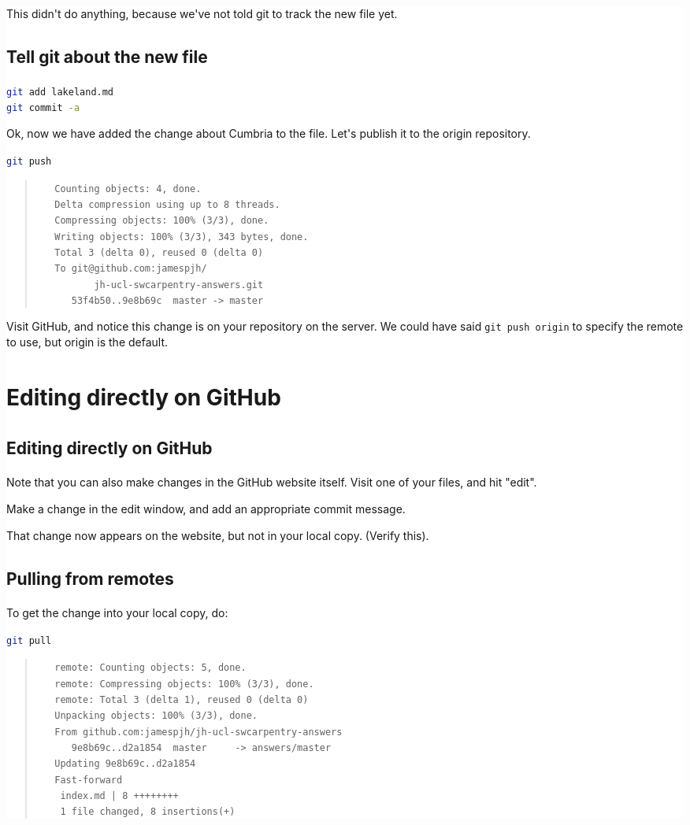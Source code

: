 This didn't do anything, because we've not told git to track the new file yet.

Tell git about the new file
---------------------------

``` Bash
git add lakeland.md
git commit -a
```

Ok, now we have added the change about Cumbria to the file. Let's publish it to the origin repository.

``` Bash
git push
```

> ```    
>    Counting objects: 4, done.  
>    Delta compression using up to 8 threads.  
>    Compressing objects: 100% (3/3), done.  
>    Writing objects: 100% (3/3), 343 bytes, done.  
>    Total 3 (delta 0), reused 0 (delta 0)  
>    To git@github.com:jamespjh/
>           jh-ucl-swcarpentry-answers.git  
>       53f4b50..9e8b69c  master -> master    
> ```

Visit GitHub, and notice this change is on your repository on the server. We could have said `git push origin` to specify the remote to use, but origin is the default.

Editing directly on GitHub
==========================

Editing directly on GitHub
--------------------------

Note that you can also make changes in the GitHub website itself. Visit one of your files, and hit "edit".

Make a change in the edit window, and add an appropriate commit message.

That change now appears on the website, but not in your local copy. (Verify this). 

Pulling from remotes
--------------------

To get the change into your local copy, do:

``` Bash
git pull
```
> ```    
>    remote: Counting objects: 5, done.  
>    remote: Compressing objects: 100% (3/3), done.  
>    remote: Total 3 (delta 1), reused 0 (delta 0)  
>    Unpacking objects: 100% (3/3), done.  
>    From github.com:jamespjh/jh-ucl-swcarpentry-answers  
>       9e8b69c..d2a1854  master     -> answers/master  
>    Updating 9e8b69c..d2a1854  
>    Fast-forward  
>     index.md | 8 ++++++++  
>     1 file changed, 8 insertions(+)   
> ```

